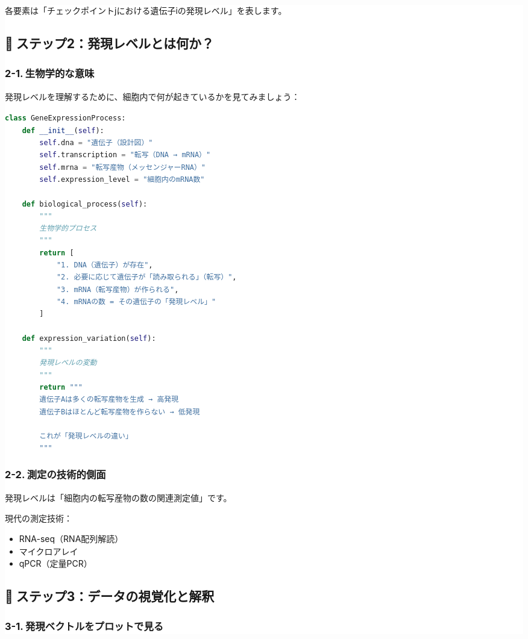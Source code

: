 各要素は「チェックポイントjにおける遺伝子iの発現レベル」を表します。

## 📖 ステップ2：発現レベルとは何か？

### 2-1. 生物学的な意味

発現レベルを理解するために、細胞内で何が起きているかを見てみましょう：

```python
class GeneExpressionProcess:
    def __init__(self):
        self.dna = "遺伝子（設計図）"
        self.transcription = "転写（DNA → mRNA）"
        self.mrna = "転写産物（メッセンジャーRNA）"
        self.expression_level = "細胞内のmRNA数"

    def biological_process(self):
        """
        生物学的プロセス
        """
        return [
            "1. DNA（遺伝子）が存在",
            "2. 必要に応じて遺伝子が「読み取られる」（転写）",
            "3. mRNA（転写産物）が作られる",
            "4. mRNAの数 = その遺伝子の「発現レベル」"
        ]

    def expression_variation(self):
        """
        発現レベルの変動
        """
        return """
        遺伝子Aは多くの転写産物を生成 → 高発現
        遺伝子Bはほとんど転写産物を作らない → 低発現

        これが「発現レベルの違い」
        """
```

### 2-2. 測定の技術的側面

発現レベルは「細胞内の転写産物の数の関連測定値」です。

現代の測定技術：

- RNA-seq（RNA配列解読）
- マイクロアレイ
- qPCR（定量PCR）

## 📖 ステップ3：データの視覚化と解釈

### 3-1. 発現ベクトルをプロットで見る
